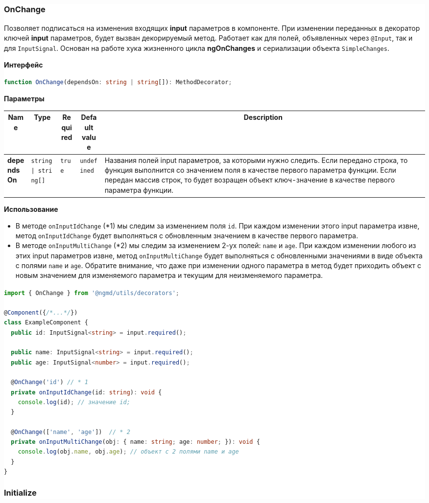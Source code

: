 ### OnChange

Позволяет подписаться на изменения входящих **input** параметров в компоненте. При изменении переданных в декоратор ключей **input** параметров, будет вызван декорируемый метод. Работает как для полей, объявленных через `@Input`, так и для `InputSignal`. Основан на работе хука жизненного цикла **ngOnChanges** и сериализации объекта `SimpleChanges`.

**Интерфейс**

```ts
function OnChange(dependsOn: string | string[]): MethodDecorator;
```

**Параметры**

| Name | Type | Required | Default value | Description |
|----------|----------|----------|----------|----------|
| **dependsOn** | `string \| string[]` | `true` | `undefined` | Названия полей input параметров, за которыми нужно следить. Если передано строка, то функция выполнится со значением поля в качестве первого параметра функции. Если передан массив строк, то будет возращен объект ключ-значение в качестве первого параметра функции. |

**Использование**

  - В методе `onInputIdChange` (*1) мы следим за изменением поля `id`. При каждом изменении этого input параметра извне, метод `onInputIdChange` будет выполняться с обновленным значением в качестве первого параметра. 
  - В методе `onInputMultiChange` (*2) мы следим за изменением 2-ух полей: `name` и `age`. При каждом изменении любого из этих input параметров извне, метод `onInputMultiChange` будет выполняться с обновленными значениями в виде объекта с полями `name` и `age`. Обратите внимание, что даже при изменении одного параметра в метод будет приходить объект c новым значением для изменяемого параметра и текущим для неизменяемого параметра.

```ts name="example.component.ts" {1, 10, 15}
import { OnChange } from '@ngmd/utils/decorators';

@Component({/*...*/})
class ExampleComponent {
  public id: InputSignal<string> = input.required();

  public name: InputSignal<string> = input.required();
  public age: InputSignal<number> = input.required();

  @OnChange('id') // * 1
  private onInputIdChange(id: string): void {
    console.log(id); // значение id;
  }

  @OnChange(['name', 'age'])  // * 2
  private onInputMultiChange(obj: { name: string; age: number; }): void {
    console.log(obj.name, obj.age); // объект с 2 полями name и age
  }
}
```

### Initialize
